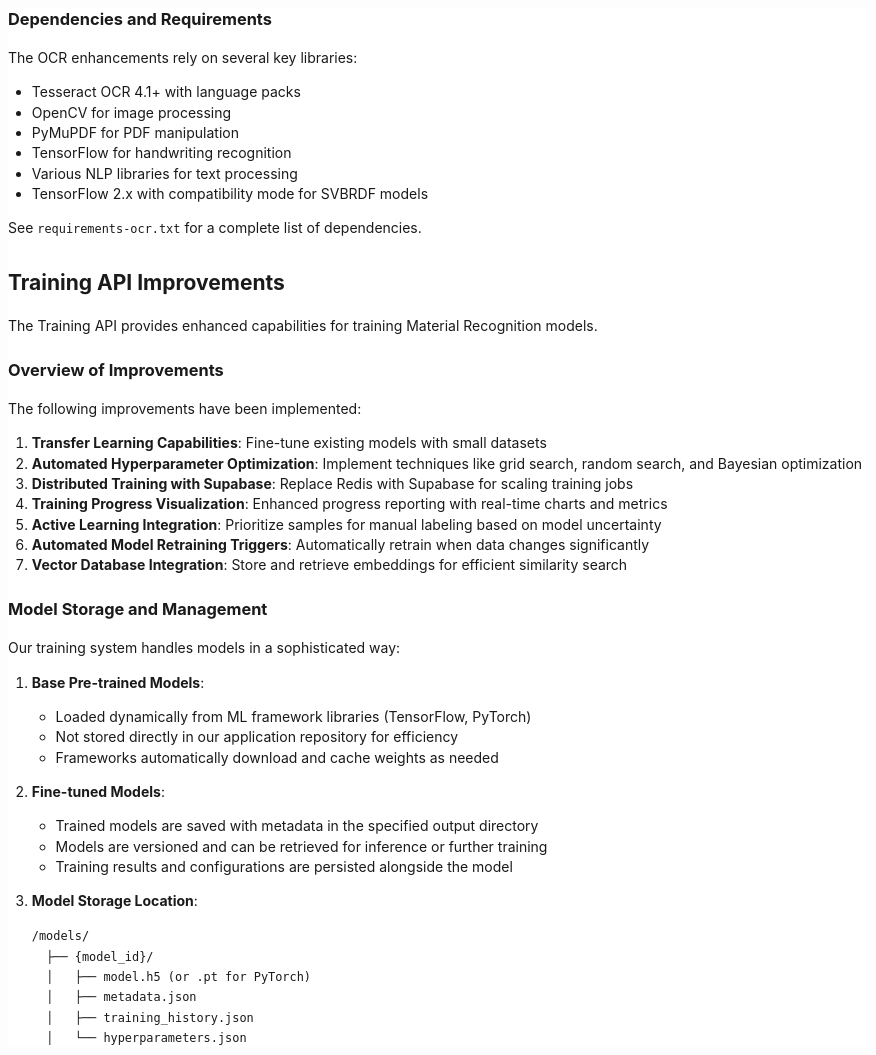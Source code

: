 ### Dependencies and Requirements

The OCR enhancements rely on several key libraries:

- Tesseract OCR 4.1+ with language packs
- OpenCV for image processing
- PyMuPDF for PDF manipulation
- TensorFlow for handwriting recognition
- Various NLP libraries for text processing
- TensorFlow 2.x with compatibility mode for SVBRDF models

See `requirements-ocr.txt` for a complete list of dependencies.

## Training API Improvements

The Training API provides enhanced capabilities for training Material Recognition models.

### Overview of Improvements

The following improvements have been implemented:

1. **Transfer Learning Capabilities**: Fine-tune existing models with small datasets
2. **Automated Hyperparameter Optimization**: Implement techniques like grid search, random search, and Bayesian optimization
3. **Distributed Training with Supabase**: Replace Redis with Supabase for scaling training jobs
4. **Training Progress Visualization**: Enhanced progress reporting with real-time charts and metrics
5. **Active Learning Integration**: Prioritize samples for manual labeling based on model uncertainty
6. **Automated Model Retraining Triggers**: Automatically retrain when data changes significantly
7. **Vector Database Integration**: Store and retrieve embeddings for efficient similarity search

### Model Storage and Management

Our training system handles models in a sophisticated way:

1. **Base Pre-trained Models**: 
   - Loaded dynamically from ML framework libraries (TensorFlow, PyTorch)
   - Not stored directly in our application repository for efficiency
   - Frameworks automatically download and cache weights as needed

2. **Fine-tuned Models**:
   - Trained models are saved with metadata in the specified output directory
   - Models are versioned and can be retrieved for inference or further training
   - Training results and configurations are persisted alongside the model

3. **Model Storage Location**:
   ```
   /models/
     ├── {model_id}/
     │   ├── model.h5 (or .pt for PyTorch)
     │   ├── metadata.json
     │   ├── training_history.json
     │   └── hyperparameters.json
   ```
